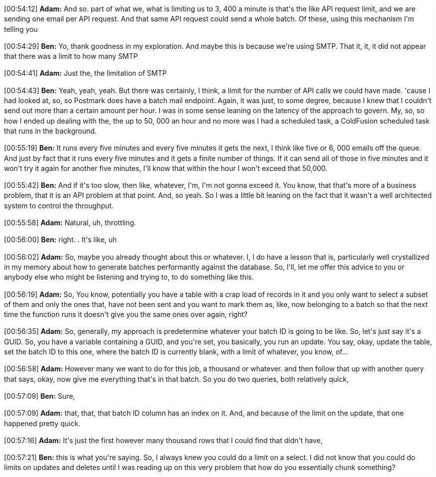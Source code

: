 [00:54:12] **Adam:** And so. part of what we, what is limiting us to 3, 400 a minute is that's the like API request limit, and we are sending one email per API request. And that same API request could send a whole batch. Of these, using this mechanism I'm telling you

[00:54:29] **Ben:** Yo, thank goodness in my exploration. And maybe this is because we're using SMTP. That it, it, it did not appear that there was a limit to how many SMTP

[00:54:41] **Adam:** Just the, the limitation of SMTP

[00:54:43] **Ben:** Yeah, yeah, yeah. But there was certainly, I think, a limit for the number of API calls we could have made. 'cause I had looked at, so, so Postmark does have a batch mail endpoint. Again, it was just, to some degree, because I knew that I couldn't send out more than a certain amount per hour. I was in some sense leaning on the latency of the approach to govern. My, so, so how I ended up dealing with the, the up to 50, 000 an hour and no more was I had a scheduled task, a ColdFusion scheduled task that runs in the background.

[00:55:19] **Ben:** It runs every five minutes and every five minutes it gets the next, I think like five or 6, 000 emails off the queue. And just by fact that it runs every five minutes and it gets a finite number of things. If it can send all of those in five minutes and it won't try it again for another five minutes, I'll know that within the hour I won't exceed that 50,000.

[00:55:42] **Ben:** And if it's too slow, then like, whatever, I'm, I'm not gonna exceed it. You know, that that's more of a business problem, that it is an API problem at that point. And, so yeah. So I was a little bit leaning on the fact that it wasn't a well architected system to control the throughput.

[00:55:58] **Adam:** Natural, uh, throttling.

[00:56:00] **Ben:** right. . It's like, uh

[00:56:02] **Adam:** So, maybe you already thought about this or whatever. I, I do have a lesson that is, particularly well crystallized in my memory about how to generate batches performantly against the database. So, I'll, let me offer this advice to you or anybody else who might be listening and trying to, to do something like this.

[00:56:19] **Adam:** So, You know, potentially you have a table with a crap load of records in it and you only want to select a subset of them and only the ones that, have not been sent and you want to mark them as, like, now belonging to a batch so that the next time the function runs it doesn't give you the same ones over again, right?

[00:56:35] **Adam:** So, generally, my approach is predetermine whatever your batch ID is going to be like. So, let's just say it's a GUID. So, you have a variable containing a GUID, and you're set, you basically, you run an update. You say, okay, update the table, set the batch ID to this one, where the batch ID is currently blank, with a limit of whatever, you know, of...

[00:56:58] **Adam:** However many we want to do for this job, a thousand or whatever. and then follow that up with another query that says, okay, now give me everything that's in that batch. So you do two queries, both relatively quick,

[00:57:09] **Ben:** Sure,

[00:57:09] **Adam:** that, that, that batch ID column has an index on it. And, and because of the limit on the update, that one happened pretty quick.

[00:57:16] **Adam:** It's just the first however many thousand rows that I could find that didn't have,

[00:57:21] **Ben:** this is what you're saying. So, I always knew you could do a limit on a select. I did not know that you could do limits on updates and deletes until I was reading up on this very problem that how do you essentially chunk something?


[tom-scott]: https://www.youtube.com/watch?v=-5wpm-gesOY
[working-code]: https://workingcode.dev/
[working-code-discord]: https://workingcode.dev/discord/
[working-code-instagram]: https://www.instagram.com/workingcodepod/
[working-code-patreon]: https://www.patreon.com/workingcodepod
[working-code-twitter]: https://twitter.com/WorkingCodePod
[github]: https://github.com/WorkingCodePod/workingcode/blob/main/src/episodes/146-resiliency-is-hard.md